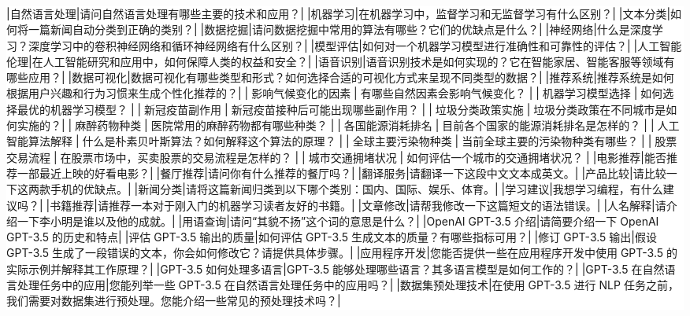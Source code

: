 |自然语言处理|请问自然语言处理有哪些主要的技术和应用？|
|机器学习|在机器学习中，监督学习和无监督学习有什么区别？|
|文本分类|如何将一篇新闻自动分类到正确的类别？|
|数据挖掘|请问数据挖掘中常用的算法有哪些？它们的优缺点是什么？|
|神经网络|什么是深度学习？深度学习中的卷积神经网络和循环神经网络有什么区别？|
|模型评估|如何对一个机器学习模型进行准确性和可靠性的评估？|
|人工智能伦理|在人工智能研究和应用中，如何保障人类的权益和安全？|
|语音识别|语音识别技术是如何实现的？它在智能家居、智能客服等领域有哪些应用？|
|数据可视化|数据可视化有哪些类型和形式？如何选择合适的可视化方式来呈现不同类型的数据？|
|推荐系统|推荐系统是如何根据用户兴趣和行为习惯来生成个性化推荐的？|
| 影响气候变化的因素 | 有哪些自然因素会影响气候变化？ |
| 机器学习模型选择 | 如何选择最优的机器学习模型？ |
| 新冠疫苗副作用 | 新冠疫苗接种后可能出现哪些副作用？ |
| 垃圾分类政策实施 | 垃圾分类政策在不同城市是如何实施的？|
| 麻醉药物种类 | 医院常用的麻醉药物都有哪些种类？ |
| 各国能源消耗排名 | 目前各个国家的能源消耗排名是怎样的？ |
| 人工智能算法解释 | 什么是朴素贝叶斯算法？如何解释这个算法的原理？ |
| 全球主要污染物种类 | 当前全球主要的污染物种类有哪些？ |
| 股票交易流程 | 在股票市场中，买卖股票的交易流程是怎样的？ |
| 城市交通拥堵状况 | 如何评估一个城市的交通拥堵状况？ |
|电影推荐|能否推荐一部最近上映的好看电影？|
|餐厅推荐|请问你有什么推荐的餐厅吗？|
|翻译服务|请翻译一下这段中文文本成英文。|
|产品比较|请比较一下这两款手机的优缺点。|
|新闻分类|请将这篇新闻归类到以下哪个类别：国内、国际、娱乐、体育。|
|学习建议|我想学习编程，有什么建议吗？|
|书籍推荐|请推荐一本对于刚入门的机器学习读者友好的书籍。|
|文章修改|请帮我修改一下这篇短文的语法错误。|
|人名解释|请介绍一下李小明是谁以及他的成就。|
|用语查询|请问“其貌不扬”这个词的意思是什么？|
|OpenAI GPT-3.5 介绍|请简要介绍一下 OpenAI GPT-3.5 的历史和特点|
|评估 GPT-3.5 输出的质量|如何评估 GPT-3.5 生成文本的质量？有哪些指标可用？|
|修订 GPT-3.5 输出|假设 GPT-3.5 生成了一段错误的文本，你会如何修改它？请提供具体步骤。|
|应用程序开发|您能否提供一些在应用程序开发中使用 GPT-3.5 的实际示例并解释其工作原理？|
|GPT-3.5 如何处理多语言|GPT-3.5 能够处理哪些语言？其多语言模型是如何工作的？|
|GPT-3.5 在自然语言处理任务中的应用|您能列举一些 GPT-3.5 在自然语言处理任务中的应用吗？|
|数据集预处理技术|在使用 GPT-3.5 进行 NLP 任务之前，我们需要对数据集进行预处理。您能介绍一些常见的预处理技术吗？|